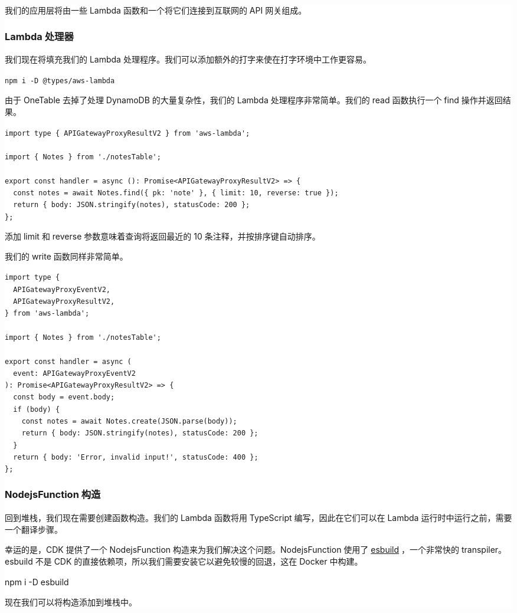 我们的应用层将由一些 Lambda 函数和一个将它们连接到互联网的 API 网关组成。

### Lambda 处理器

我们现在将填充我们的 Lambda 处理程序。我们可以添加额外的打字来使在打字环境中工作更容易。

```
npm i -D @types/aws-lambda 
```

由于 OneTable 去掉了处理 DynamoDB 的大量复杂性，我们的 Lambda 处理程序非常简单。我们的 read 函数执行一个 find 操作并返回结果。

```
import type { APIGatewayProxyResultV2 } from 'aws-lambda';

import { Notes } from './notesTable';

export const handler = async (): Promise<APIGatewayProxyResultV2> => {
  const notes = await Notes.find({ pk: 'note' }, { limit: 10, reverse: true });
  return { body: JSON.stringify(notes), statusCode: 200 };
}; 
```

添加 limit 和 reverse 参数意味着查询将返回最近的 10 条注释，并按排序键自动排序。

我们的 write 函数同样非常简单。

```
import type {
  APIGatewayProxyEventV2,
  APIGatewayProxyResultV2,
} from 'aws-lambda';

import { Notes } from './notesTable';

export const handler = async (
  event: APIGatewayProxyEventV2
): Promise<APIGatewayProxyResultV2> => {
  const body = event.body;
  if (body) {
    const notes = await Notes.create(JSON.parse(body));
    return { body: JSON.stringify(notes), statusCode: 200 };
  }
  return { body: 'Error, invalid input!', statusCode: 400 };
}; 
```

### NodejsFunction 构造

回到堆栈，我们现在需要创建函数构造。我们的 Lambda 函数将用 TypeScript 编写，因此在它们可以在 Lambda 运行时中运行之前，需要一个翻译步骤。

幸运的是，CDK 提供了一个 NodejsFunction 构造来为我们解决这个问题。NodejsFunction 使用了 [esbuild](https://esbuild.github.io/) ，一个非常快的 transpiler。esbuild 不是 CDK 的直接依赖项，所以我们需要安装它以避免较慢的回退，这在 Docker 中构建。

npm i -D esbuild

现在我们可以将构造添加到堆栈中。
